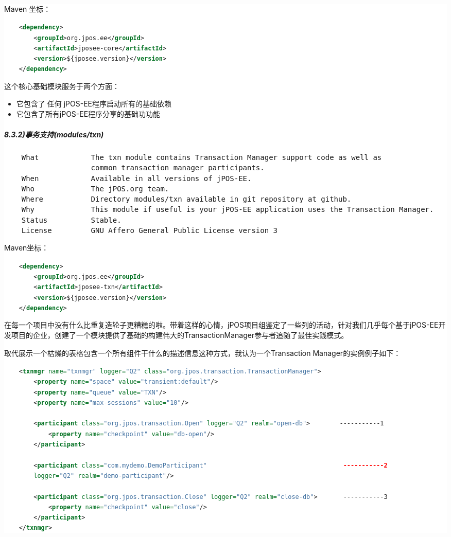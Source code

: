 
Maven 坐标：
```xml
    <dependency>
        <groupId>org.jpos.ee</groupId>
        <artifactId>jposee-core</artifactId>
        <version>${jposee.version}</version>
    </dependency>    
```
    
这个核心基础模块服务于两个方面：  

- 它包含了 任何 jPOS-EE程序启动所有的基础依赖
- 它包含了所有jPOS-EE程序分享的基础功功能    
    
##### 8.3.2)事务支持(modules/txn)
<pre>
    What            The txn module contains Transaction Manager support code as well as
                    common transaction manager participants.
    When            Available in all versions of jPOS-EE.
    Who             The jPOS.org team.
    Where           Directory modules/txn available in git repository at github.
    Why             This module if useful is your jPOS-EE application uses the Transaction Manager.
    Status          Stable.
    License         GNU Affero General Public License version 3
</pre>


Maven坐标：
```xml
    <dependency>
        <groupId>org.jpos.ee</groupId>
        <artifactId>jposee-txn</artifactId>
        <version>${jposee.version}</version>
    </dependency>
```
    
在每一个项目中没有什么比重复造轮子更糟糕的啦。带着这样的心情，jPOS项目组鉴定了一些列的活动，针对我们几乎每个基于jPOS-EE开发项目的企业，创建了一个模块提供了基础的构建伟大的TransactionManager参与者追随了最佳实践模式。
    
取代展示一个枯燥的表格包含一个所有组件干什么的描述信息这种方式，我认为一个Transaction Manager的实例例子如下：
```xml
    <txnmgr name="txnmgr" logger="Q2" class="org.jpos.transaction.TransactionManager">
        <property name="space" value="transient:default"/>
        <property name="queue" value="TXN"/>
        <property name="max-sessions" value="10"/>
        
        <participant class="org.jpos.transaction.Open" logger="Q2" realm="open-db">        -----------1
            <property name="checkpoint" value="db-open"/>
        </participant>
        
        <participant class="com.mydemo.DemoParticipant"                                     -----------2
        logger="Q2" realm="demo-participant"/>
        
        <participant class="org.jpos.transaction.Close" logger="Q2" realm="close-db">       -----------3
            <property name="checkpoint" value="close"/>
        </participant>    
    </txnmgr>
```
    